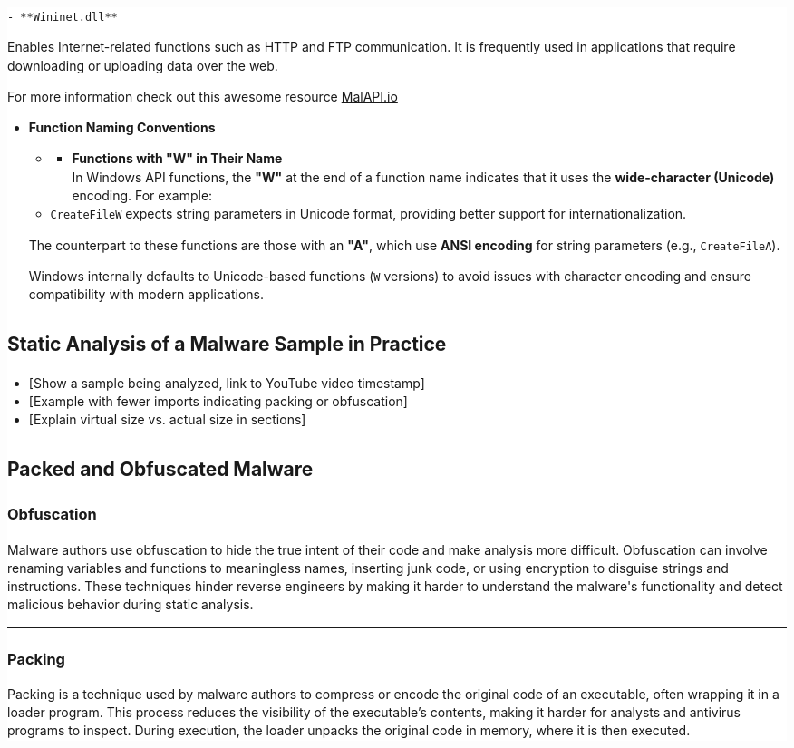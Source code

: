     - **Wininet.dll**  
  Enables Internet-related functions such as HTTP and FTP communication. It is frequently used in applications that require downloading or uploading data over the web.


  For more information check out this awesome resource [MalAPI.io](https://malapi.io/)

- **Function Naming Conventions**  
  - - **Functions with "W" in Their Name**  
  In Windows API functions, the **"W"** at the end of a function name indicates that it uses the **wide-character (Unicode)** encoding. For example:  
  - `CreateFileW` expects string parameters in Unicode format, providing better support for internationalization.  

  The counterpart to these functions are those with an **"A"**, which use **ANSI encoding** for string parameters (e.g., `CreateFileA`).  

  Windows internally defaults to Unicode-based functions (`W` versions) to avoid issues with character encoding and ensure compatibility with modern applications.

## Static Analysis of a Malware Sample in Practice
- [Show a sample being analyzed, link to YouTube video timestamp]
- [Example with fewer imports indicating packing or obfuscation]
- [Explain virtual size vs. actual size in sections]

## **Packed and Obfuscated Malware**

### **Obfuscation**  
Malware authors use obfuscation to hide the true intent of their code and make analysis more difficult. Obfuscation can involve renaming variables and functions to meaningless names, inserting junk code, or using encryption to disguise strings and instructions. These techniques hinder reverse engineers by making it harder to understand the malware's functionality and detect malicious behavior during static analysis.

---

### **Packing**  
Packing is a technique used by malware authors to compress or encode the original code of an executable, often wrapping it in a loader program. This process reduces the visibility of the executable’s contents, making it harder for analysts and antivirus programs to inspect. During execution, the loader unpacks the original code in memory, where it is then executed.
